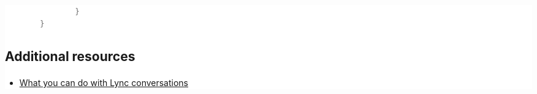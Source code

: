 ``` csharp
                }
        }
```

## Additional resources

  - [What you can do with Lync conversations](what-you-can-do-with-lync-conversations.md)

